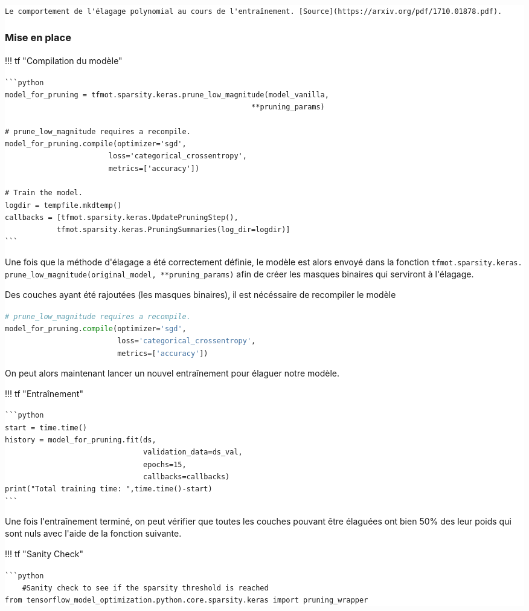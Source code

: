     Le comportement de l'élagage polynomial au cours de l'entraînement. [Source](https://arxiv.org/pdf/1710.01878.pdf).

### Mise en place

!!! tf "Compilation du modèle"

    ```python
    model_for_pruning = tfmot.sparsity.keras.prune_low_magnitude(model_vanilla,
                                                             **pruning_params)

    # prune_low_magnitude requires a recompile.
    model_for_pruning.compile(optimizer='sgd',
                            loss='categorical_crossentropy',
                            metrics=['accuracy'])

    # Train the model.
    logdir = tempfile.mkdtemp()
    callbacks = [tfmot.sparsity.keras.UpdatePruningStep(),
                tfmot.sparsity.keras.PruningSummaries(log_dir=logdir)]
    ```

Une fois que la méthode d'élagage a été correctement définie, le modèle est alors envoyé dans la fonction `tfmot.sparsity.keras.prune_low_magnitude(original_model, **pruning_params)` afin de créer les masques binaires qui serviront à l'élagage.

Des couches ayant été rajoutées (les masques binaires), il est nécéssaire de recompiler le modèle

```python
# prune_low_magnitude requires a recompile.
model_for_pruning.compile(optimizer='sgd',
                          loss='categorical_crossentropy',
                          metrics=['accuracy'])
```

On peut alors maintenant lancer un nouvel entraînement pour élaguer notre modèle.

!!! tf "Entraînement"

    ```python
    start = time.time()
    history = model_for_pruning.fit(ds,
                                    validation_data=ds_val,
                                    epochs=15,
                                    callbacks=callbacks)
    print("Total training time: ",time.time()-start)
    ```

Une fois l'entraînement terminé, on peut vérifier que toutes les couches pouvant être élaguées ont bien $50\%$ des leur poids qui sont nuls avec l'aide de la fonction suivante.

!!! tf "Sanity Check"

    ```python
        #Sanity check to see if the sparsity threshold is reached
    from tensorflow_model_optimization.python.core.sparsity.keras import pruning_wrapper
